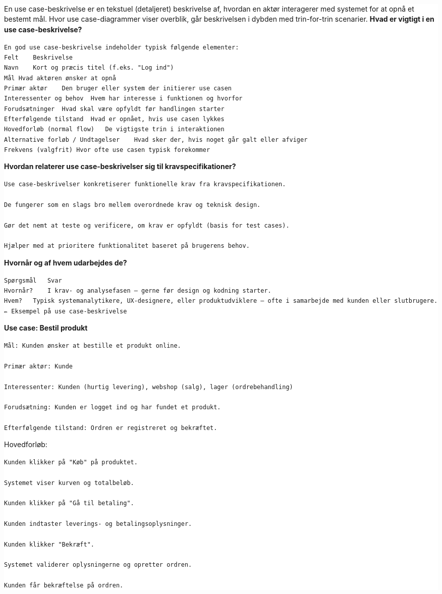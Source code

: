 En use case-beskrivelse er en tekstuel (detaljeret) beskrivelse af, hvordan en aktør interagerer med systemet for at opnå et bestemt mål. Hvor use case-diagrammer viser overblik, går beskrivelsen i dybden med trin-for-trin scenarier.
**Hvad er vigtigt i en use case-beskrivelse?**  

    En god use case-beskrivelse indeholder typisk følgende elementer:  
    Felt	Beskrivelse  
    Navn	Kort og præcis titel (f.eks. "Log ind")  
    Mål	Hvad aktøren ønsker at opnå  
    Primær aktør	Den bruger eller system der initierer use casen  
    Interessenter og behov	Hvem har interesse i funktionen og hvorfor  
    Forudsætninger	Hvad skal være opfyldt før handlingen starter  
    Efterfølgende tilstand	Hvad er opnået, hvis use casen lykkes  
    Hovedforløb (normal flow)	De vigtigste trin i interaktionen  
    Alternative forløb / Undtagelser	Hvad sker der, hvis noget går galt eller afviger  
    Frekvens (valgfrit)	Hvor ofte use casen typisk forekommer  
**Hvordan relaterer use case-beskrivelser sig til kravspecifikationer?**

    Use case-beskrivelser konkretiserer funktionelle krav fra kravspecifikationen.

    De fungerer som en slags bro mellem overordnede krav og teknisk design.

    Gør det nemt at teste og verificere, om krav er opfyldt (basis for test cases).

    Hjælper med at prioritere funktionalitet baseret på brugerens behov.

**Hvornår og af hvem udarbejdes de?**

    Spørgsmål	Svar
    Hvornår?	I krav- og analysefasen – gerne før design og kodning starter.
    Hvem?	Typisk systemanalytikere, UX-designere, eller produktudviklere – ofte i samarbejde med kunden eller slutbrugere.
    ✏️ Eksempel på use case-beskrivelse

**Use case: Bestil produkt**

    Mål: Kunden ønsker at bestille et produkt online.

    Primær aktør: Kunde

    Interessenter: Kunden (hurtig levering), webshop (salg), lager (ordrebehandling)

    Forudsætning: Kunden er logget ind og har fundet et produkt.

    Efterfølgende tilstand: Ordren er registreret og bekræftet.

Hovedforløb:

    Kunden klikker på "Køb" på produktet.

    Systemet viser kurven og totalbeløb.

    Kunden klikker på "Gå til betaling".

    Kunden indtaster leverings- og betalingsoplysninger.

    Kunden klikker "Bekræft".

    Systemet validerer oplysningerne og opretter ordren.

    Kunden får bekræftelse på ordren.
